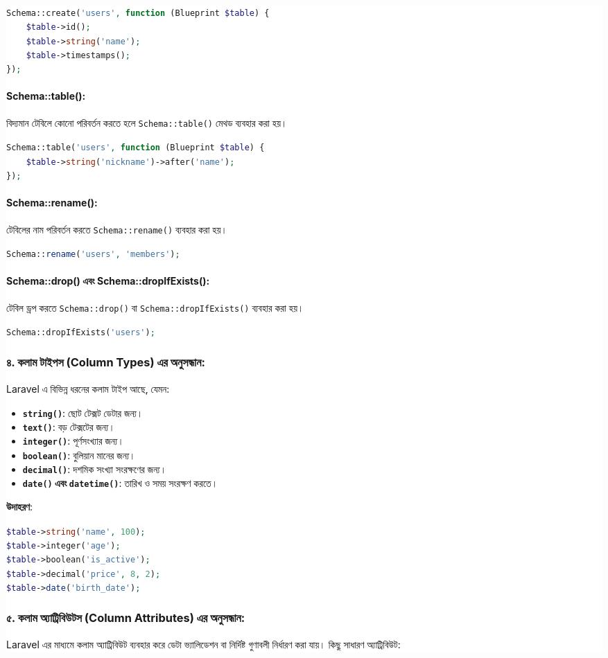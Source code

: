 ```php
Schema::create('users', function (Blueprint $table) {
    $table->id();
    $table->string('name');
    $table->timestamps();
});
```

#### **Schema::table()**: 
বিদ্যমান টেবিলে কোনো পরিবর্তন করতে হলে `Schema::table()` মেথড ব্যবহার করা হয়। 

```php
Schema::table('users', function (Blueprint $table) {
    $table->string('nickname')->after('name');
});
```

#### **Schema::rename()**: 
টেবিলের নাম পরিবর্তন করতে `Schema::rename()` ব্যবহার করা হয়।

```php
Schema::rename('users', 'members');
```

#### **Schema::drop() এবং Schema::dropIfExists()**:
টেবিল ড্রপ করতে `Schema::drop()` বা `Schema::dropIfExists()` ব্যবহার করা হয়।

```php
Schema::dropIfExists('users');
```

### ৪. **কলাম টাইপস (Column Types) এর অনুসন্ধান**:
Laravel এ বিভিন্ন ধরনের কলাম টাইপ আছে, যেমন:

- **`string()`**: ছোট টেক্সট ডেটার জন্য।
- **`text()`**: বড় টেক্সটের জন্য।
- **`integer()`**: পূর্ণসংখ্যার জন্য।
- **`boolean()`**: বুলিয়ান মানের জন্য।
- **`decimal()`**: দশমিক সংখ্যা সংরক্ষণের জন্য।
- **`date()` এবং `datetime()`**: তারিখ ও সময় সংরক্ষণ করতে।

**উদাহরণ**:
```php
$table->string('name', 100);
$table->integer('age');
$table->boolean('is_active');
$table->decimal('price', 8, 2);
$table->date('birth_date');
```

### ৫. **কলাম অ্যাট্রিবিউটস (Column Attributes) এর অনুসন্ধান**:
Laravel এর মাধ্যমে কলাম অ্যাট্রিবিউট ব্যবহার করে ডেটা ভ্যালিডেশন বা নির্দিষ্ট গুণাবলী নির্ধারণ করা যায়। কিছু সাধারণ অ্যাট্রিবিউট:
